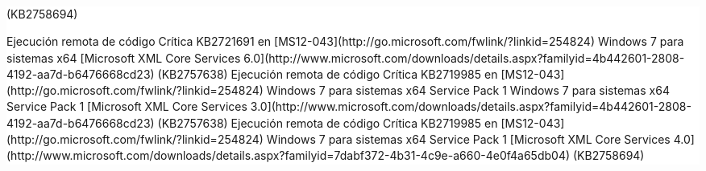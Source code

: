 (KB2758694)
</td>
<td style="border:1px solid black;">
Ejecución remota de código
</td>
<td style="border:1px solid black;">
Crítica
</td>
<td style="border:1px solid black;">
KB2721691 en [MS12-043](http://go.microsoft.com/fwlink/?linkid=254824)
</td>
</tr>
<tr>
<td style="border:1px solid black;">
Windows 7 para sistemas x64
</td>
<td style="border:1px solid black;">
[Microsoft XML Core Services 6.0](http://www.microsoft.com/downloads/details.aspx?familyid=4b442601-2808-4192-aa7d-b6476668cd23)  
(KB2757638)
</td>
<td style="border:1px solid black;">
Ejecución remota de código
</td>
<td style="border:1px solid black;">
Crítica
</td>
<td style="border:1px solid black;">
KB2719985 en [MS12-043](http://go.microsoft.com/fwlink/?linkid=254824)
</td>
</tr>
<tr>
<th colspan="5" style="border:1px solid black;">
Windows 7 para sistemas x64 Service Pack 1
</th>
</tr>
<tr class="alternateRow">
<td style="border:1px solid black;">
Windows 7 para sistemas x64 Service Pack 1
</td>
<td style="border:1px solid black;">
[Microsoft XML Core Services 3.0](http://www.microsoft.com/downloads/details.aspx?familyid=4b442601-2808-4192-aa7d-b6476668cd23)  
(KB2757638)
</td>
<td style="border:1px solid black;">
Ejecución remota de código
</td>
<td style="border:1px solid black;">
Crítica
</td>
<td style="border:1px solid black;">
KB2719985 en [MS12-043](http://go.microsoft.com/fwlink/?linkid=254824)
</td>
</tr>
<tr>
<td style="border:1px solid black;">
Windows 7 para sistemas x64 Service Pack 1
</td>
<td style="border:1px solid black;">
[Microsoft XML Core Services 4.0](http://www.microsoft.com/downloads/details.aspx?familyid=7dabf372-4b31-4c9e-a660-4e0f4a65db04)  
(KB2758694)
</td>